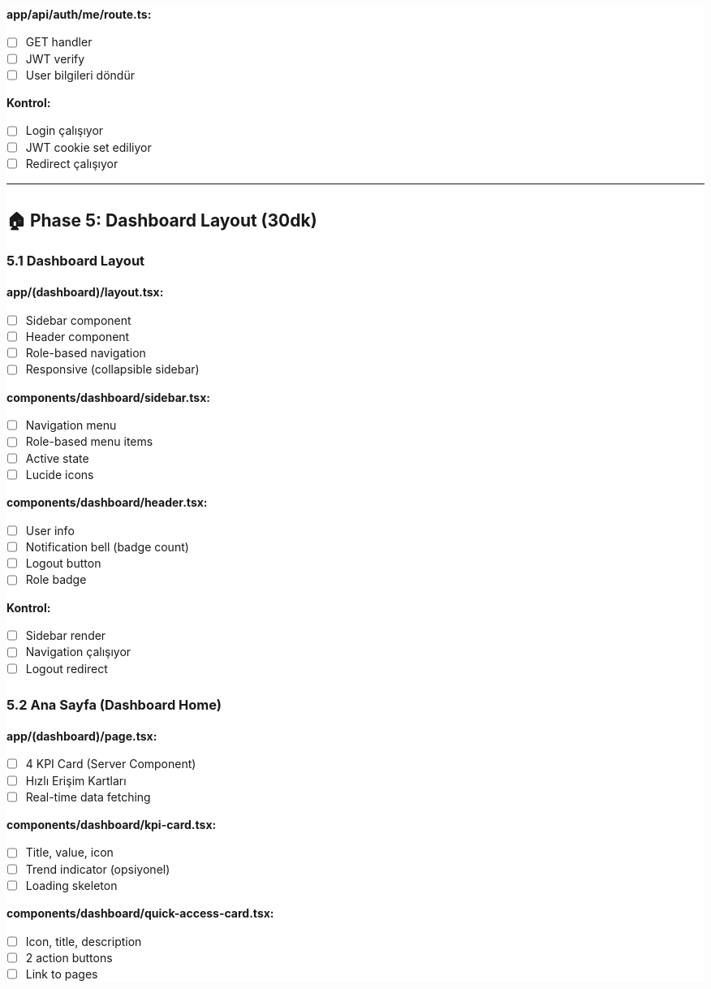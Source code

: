 **app/api/auth/me/route.ts:**
- [ ] GET handler
- [ ] JWT verify
- [ ] User bilgileri döndür

**Kontrol:**
- [ ] Login çalışıyor
- [ ] JWT cookie set ediliyor
- [ ] Redirect çalışıyor

---

## 🏠 Phase 5: Dashboard Layout (30dk)

### 5.1 Dashboard Layout

**app/(dashboard)/layout.tsx:**
- [ ] Sidebar component
- [ ] Header component
- [ ] Role-based navigation
- [ ] Responsive (collapsible sidebar)

**components/dashboard/sidebar.tsx:**
- [ ] Navigation menu
- [ ] Role-based menu items
- [ ] Active state
- [ ] Lucide icons

**components/dashboard/header.tsx:**
- [ ] User info
- [ ] Notification bell (badge count)
- [ ] Logout button
- [ ] Role badge

**Kontrol:**
- [ ] Sidebar render
- [ ] Navigation çalışıyor
- [ ] Logout redirect

### 5.2 Ana Sayfa (Dashboard Home)

**app/(dashboard)/page.tsx:**
- [ ] 4 KPI Card (Server Component)
- [ ] Hızlı Erişim Kartları
- [ ] Real-time data fetching

**components/dashboard/kpi-card.tsx:**
- [ ] Title, value, icon
- [ ] Trend indicator (opsiyonel)
- [ ] Loading skeleton

**components/dashboard/quick-access-card.tsx:**
- [ ] Icon, title, description
- [ ] 2 action buttons
- [ ] Link to pages
